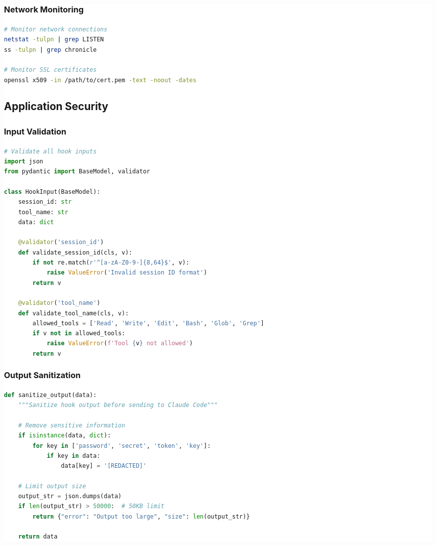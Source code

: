 ### Network Monitoring

```bash
# Monitor network connections
netstat -tulpn | grep LISTEN
ss -tulpn | grep chronicle

# Monitor SSL certificates
openssl x509 -in /path/to/cert.pem -text -noout -dates
```

## Application Security

### Input Validation

```python
# Validate all hook inputs
import json
from pydantic import BaseModel, validator

class HookInput(BaseModel):
    session_id: str
    tool_name: str
    data: dict
    
    @validator('session_id')
    def validate_session_id(cls, v):
        if not re.match(r'^[a-zA-Z0-9-]{8,64}$', v):
            raise ValueError('Invalid session ID format')
        return v
    
    @validator('tool_name')
    def validate_tool_name(cls, v):
        allowed_tools = ['Read', 'Write', 'Edit', 'Bash', 'Glob', 'Grep']
        if v not in allowed_tools:
            raise ValueError(f'Tool {v} not allowed')
        return v
```

### Output Sanitization

```python
def sanitize_output(data):
    """Sanitize hook output before sending to Claude Code"""
    
    # Remove sensitive information
    if isinstance(data, dict):
        for key in ['password', 'secret', 'token', 'key']:
            if key in data:
                data[key] = '[REDACTED]'
    
    # Limit output size
    output_str = json.dumps(data)
    if len(output_str) > 50000:  # 50KB limit
        return {"error": "Output too large", "size": len(output_str)}
    
    return data
```
